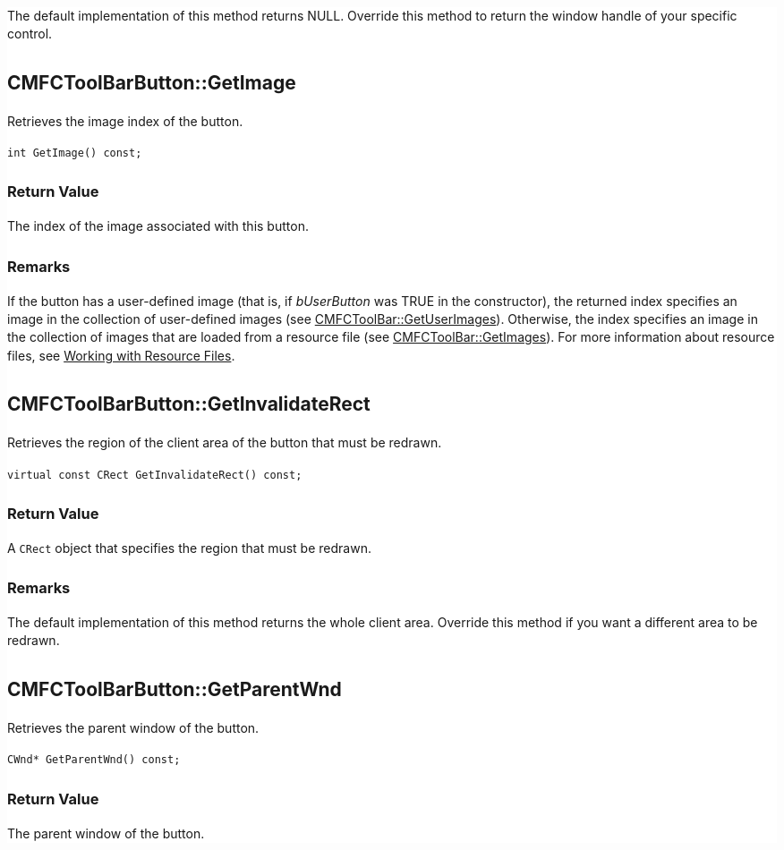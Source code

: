 The default implementation of this method returns NULL. Override this method to return the window handle of your specific control.

## <a name="getimage"></a> CMFCToolBarButton::GetImage

Retrieves the image index of the button.

```
int GetImage() const;
```

### Return Value

The index of the image associated with this button.

### Remarks

If the button has a user-defined image (that is, if *bUserButton* was TRUE in the constructor), the returned index specifies an image in the collection of user-defined images (see [CMFCToolBar::GetUserImages](../../mfc/reference/cmfctoolbar-class.md#getuserimages)). Otherwise, the index specifies an image in the collection of images that are loaded from a resource file (see [CMFCToolBar::GetImages](../../mfc/reference/cmfctoolbar-class.md#getimages)). For more information about resource files, see [Working with Resource Files](../../windows/working-with-resource-files.md).

## <a name="getinvalidaterect"></a> CMFCToolBarButton::GetInvalidateRect

Retrieves the region of the client area of the button that must be redrawn.

```
virtual const CRect GetInvalidateRect() const;
```

### Return Value

A `CRect` object that specifies the region that must be redrawn.

### Remarks

The default implementation of this method returns the whole client area. Override this method if you want a different area to be redrawn.

## <a name="getparentwnd"></a> CMFCToolBarButton::GetParentWnd

Retrieves the parent window of the button.

```
CWnd* GetParentWnd() const;
```

### Return Value

The parent window of the button.
